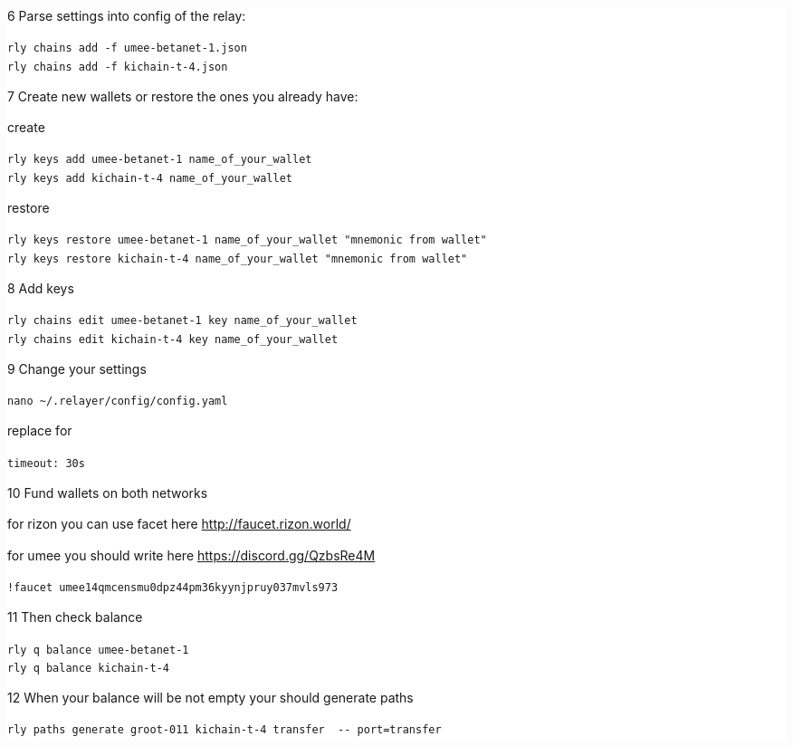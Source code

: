 
6 Parse settings into config of the relay:

```
rly chains add -f umee-betanet-1.json
rly chains add -f kichain-t-4.json
```

7 Create new wallets or restore the ones you already have:

create

```
rly keys add umee-betanet-1 name_of_your_wallet 
rly keys add kichain-t-4 name_of_your_wallet
```

restore

```
rly keys restore umee-betanet-1 name_of_your_wallet "mnemonic from wallet"
rly keys restore kichain-t-4 name_of_your_wallet "mnemonic from wallet" 
```

8 Add keys 

```
rly chains edit umee-betanet-1 key name_of_your_wallet
rly chains edit kichain-t-4 key name_of_your_wallet
```

9 Сhange your settings

```
nano ~/.relayer/config/config.yaml
```

replace for 
```
timeout: 30s
```

10 Fund wallets on both networks

for rizon you can use facet here http://faucet.rizon.world/

for umee you should write here https://discord.gg/QzbsRe4M

```
!faucet umee14qmcensmu0dpz44pm36kyynjpruy037mvls973

```

11 Then check balance 

```
rly q balance umee-betanet-1
rly q balance kichain-t-4
```

12 When your balance will be not empty your should generate paths

```
rly paths generate groot-011 kichain-t-4 transfer  -- port=transfer
```
